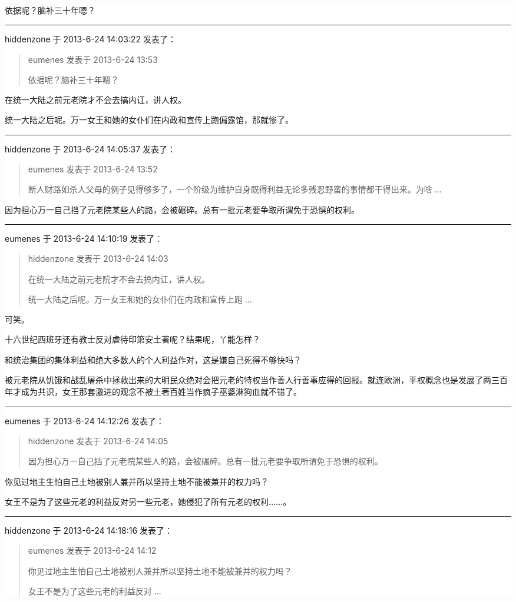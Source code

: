 依据呢？脑补三十年嗯？

---

hiddenzone 于 2013-6-24 14:03:22 发表了：

> eumenes 发表于 2013-6-24 13:53
>
> 依据呢？脑补三十年嗯？

在统一大陆之前元老院才不会去搞内讧，讲人权。

统一大陆之后呢。万一女王和她的女仆们在内政和宣传上跑偏露馅，那就惨了。

---

hiddenzone 于 2013-6-24 14:05:37 发表了：

> eumenes 发表于 2013-6-24 13:52
>
> 断人财路如杀人父母的例子见得够多了，一个阶级为维护自身既得利益无论多残忍野蛮的事情都干得出来。为啥 ...

因为担心万一自己挡了元老院某些人的路，会被碾碎。总有一批元老要争取所谓免于恐惧的权利。

---

eumenes 于 2013-6-24 14:10:19 发表了：

> hiddenzone 发表于 2013-6-24 14:03
>
> 在统一大陆之前元老院才不会去搞内讧，讲人权。
>
> 统一大陆之后呢。万一女王和她的女仆们在内政和宣传上跑 ...

可笑。

十六世纪西班牙还有教士反对虐待印第安土著呢？结果呢，丫能怎样？

和统治集团的集体利益和绝大多数人的个人利益作对，这是嫌自己死得不够快吗？

被元老院从饥饿和战乱屠杀中拯救出来的大明民众绝对会把元老的特权当作善人行善事应得的回报。就连欧洲，平权概念也是发展了两三百年才成为共识，女王那套激进的观念不被土著百姓当作疯子巫婆淋狗血就不错了。

---

eumenes 于 2013-6-24 14:12:26 发表了：

> hiddenzone 发表于 2013-6-24 14:05
>
> 因为担心万一自己挡了元老院某些人的路，会被碾碎。总有一批元老要争取所谓免于恐惧的权利。

你见过地主生怕自己土地被别人兼并所以坚持土地不能被兼并的权力吗？

女王不是为了这些元老的利益反对另一些元老，她侵犯了所有元老的权利……。

---

hiddenzone 于 2013-6-24 14:18:16 发表了：

> eumenes 发表于 2013-6-24 14:12
>
> 你见过地主生怕自己土地被别人兼并所以坚持土地不能被兼并的权力吗？
>
> 女王不是为了这些元老的利益反对 ...
